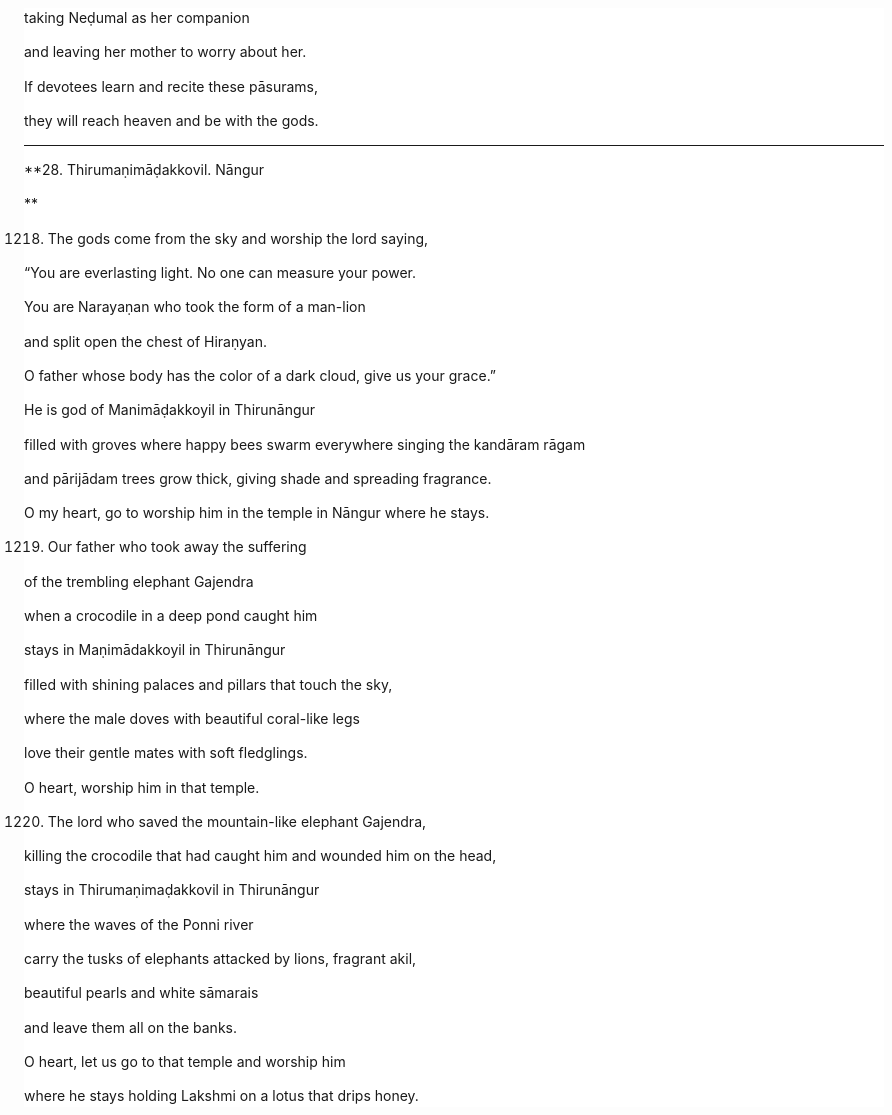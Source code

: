 taking Neḍumal as her companion  

and leaving her mother to worry about her.  

If devotees learn and recite these pāsurams,  

they will reach heaven and be with the gods.  

------------  

**28. Thirumaṇimāḍakkovil. Nāngur  

**  

1218. The gods come from the sky and worship the lord saying,  

“You are everlasting light. No one can measure your power.  

You are Narayaṇan who took the form of a man-lion  

and split open the chest of Hiraṇyan.  

O father whose body has the color of a dark cloud, give us your grace.”  

He is god of Manimāḍakkoyil in Thirunāngur  

filled with groves where happy bees swarm everywhere singing the kandāram rāgam  

and pārijādam trees grow thick, giving shade and spreading fragrance.  

O my heart, go to worship him in the temple in Nāngur where he stays.  

1219. Our father who took away the suffering  

of the trembling elephant Gajendra  

when a crocodile in a deep pond caught him  

stays in Maṇimādakkoyil in Thirunāngur  

filled with shining palaces and pillars that touch the sky,  

where the male doves with beautiful coral-like legs  

love their gentle mates with soft fledglings.  

O heart, worship him in that temple.  

1220. The lord who saved the mountain-like elephant Gajendra,  

killing the crocodile that had caught him and wounded him on the head,  

stays in Thirumaṇimaḍakkovil in Thirunāngur  

where the waves of the Ponni river  

carry the tusks of elephants attacked by lions, fragrant akil,  

beautiful pearls and white sāmarais  

and leave them all on the banks.  

O heart, let us go to that temple and worship him  

where he stays holding Lakshmi on a lotus that drips honey.  

